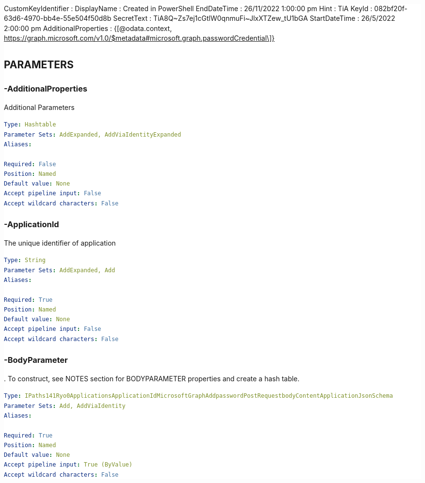 CustomKeyIdentifier  :
DisplayName          : Created in PowerShell
EndDateTime          : 26/11/2022 1:00:00 pm
Hint                 : TiA
KeyId                : 082bf20f-63d6-4970-bb4e-55e504f50d8b
SecretText           : TiA8Q~Zs7ej1cGtlW0qnmuFi~JlxXTZew_tU1bGA
StartDateTime        : 26/5/2022 2:00:00 pm
AdditionalProperties : {\[@odata.context,
                       https://graph.microsoft.com/v1.0/$metadata#microsoft.graph.passwordCredential\]}

## PARAMETERS

### -AdditionalProperties
Additional Parameters

```yaml
Type: Hashtable
Parameter Sets: AddExpanded, AddViaIdentityExpanded
Aliases:

Required: False
Position: Named
Default value: None
Accept pipeline input: False
Accept wildcard characters: False
```

### -ApplicationId
The unique identifier of application

```yaml
Type: String
Parameter Sets: AddExpanded, Add
Aliases:

Required: True
Position: Named
Default value: None
Accept pipeline input: False
Accept wildcard characters: False
```

### -BodyParameter
.
To construct, see NOTES section for BODYPARAMETER properties and create a hash table.

```yaml
Type: IPaths141Ryo0ApplicationsApplicationIdMicrosoftGraphAddpasswordPostRequestbodyContentApplicationJsonSchema
Parameter Sets: Add, AddViaIdentity
Aliases:

Required: True
Position: Named
Default value: None
Accept pipeline input: True (ByValue)
Accept wildcard characters: False
```
